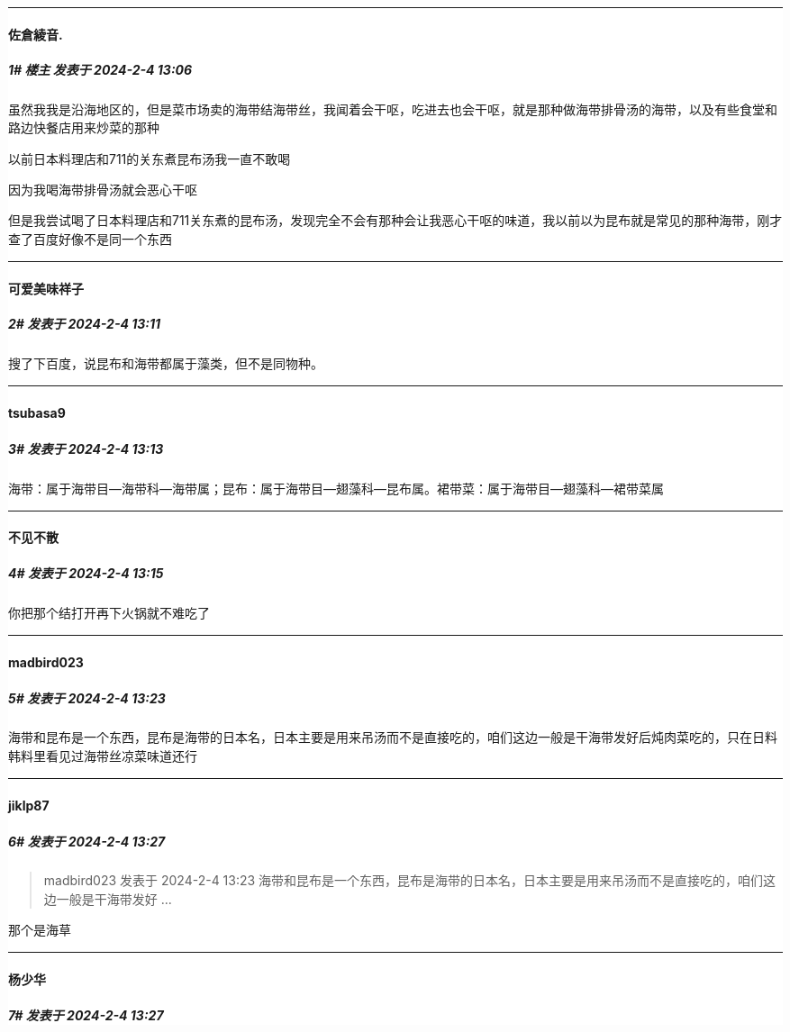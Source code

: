 
*****

####  佐倉綾音.  
##### 1#       楼主       发表于 2024-2-4 13:06

虽然我我是沿海地区的，但是菜市场卖的海带结海带丝，我闻着会干呕，吃进去也会干呕，就是那种做海带排骨汤的海带，以及有些食堂和路边快餐店用来炒菜的那种

以前日本料理店和711的关东煮昆布汤我一直不敢喝

因为我喝海带排骨汤就会恶心干呕

但是我尝试喝了日本料理店和711关东煮的昆布汤，发现完全不会有那种会让我恶心干呕的味道，我以前以为昆布就是常见的那种海带，刚才查了百度好像不是同一个东西

*****

####  可爱美味祥子  
##### 2#       发表于 2024-2-4 13:11

搜了下百度，说昆布和海带都属于藻类，但不是同物种。

*****

####  tsubasa9  
##### 3#       发表于 2024-2-4 13:13

海带：属于海带目—海带科—海带属；昆布：属于海带目—翅藻科—昆布属。裙带菜：属于海带目—翅藻科—裙带菜属

*****

####  不见不散  
##### 4#       发表于 2024-2-4 13:15

你把那个结打开再下火锅就不难吃了

*****

####  madbird023  
##### 5#       发表于 2024-2-4 13:23

海带和昆布是一个东西，昆布是海带的日本名，日本主要是用来吊汤而不是直接吃的，咱们这边一般是干海带发好后炖肉菜吃的，只在日料韩料里看见过海带丝凉菜味道还行

*****

####  jiklp87  
##### 6#       发表于 2024-2-4 13:27

<blockquote>madbird023 发表于 2024-2-4 13:23
海带和昆布是一个东西，昆布是海带的日本名，日本主要是用来吊汤而不是直接吃的，咱们这边一般是干海带发好 ...</blockquote>
那个是海草

*****

####  杨少华  
##### 7#       发表于 2024-2-4 13:27
